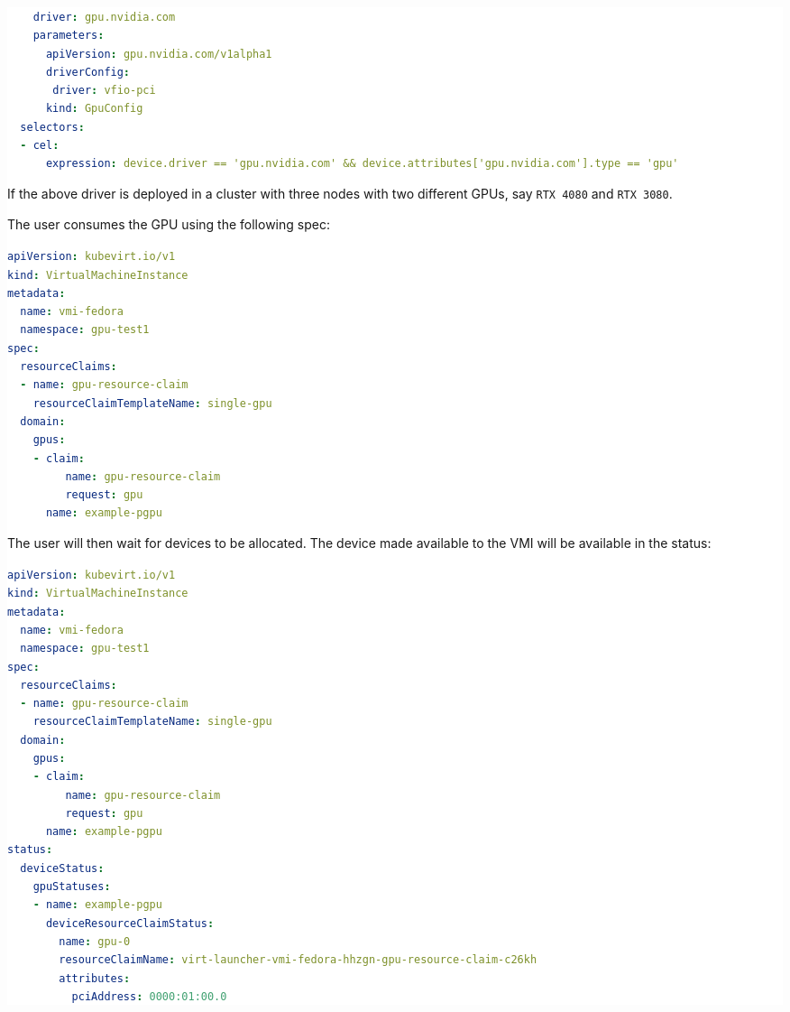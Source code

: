 ```yaml
    driver: gpu.nvidia.com
    parameters:
      apiVersion: gpu.nvidia.com/v1alpha1
      driverConfig:
       driver: vfio-pci
      kind: GpuConfig
  selectors:
  - cel:
      expression: device.driver == 'gpu.nvidia.com' && device.attributes['gpu.nvidia.com'].type == 'gpu'
```

If the above driver is deployed in a cluster with three nodes with two different GPUs, say `RTX 4080` and `RTX 3080`.

The user consumes the GPU using the following spec:
```yaml
apiVersion: kubevirt.io/v1
kind: VirtualMachineInstance
metadata:
  name: vmi-fedora
  namespace: gpu-test1
spec:
  resourceClaims:
  - name: gpu-resource-claim
    resourceClaimTemplateName: single-gpu
  domain:
    gpus:
    - claim:
         name: gpu-resource-claim
         request: gpu
      name: example-pgpu
```

The user will then wait for devices to be allocated. The device made available to the VMI will be available in the 
status:

```yaml
apiVersion: kubevirt.io/v1
kind: VirtualMachineInstance
metadata:
  name: vmi-fedora
  namespace: gpu-test1
spec:
  resourceClaims:
  - name: gpu-resource-claim
    resourceClaimTemplateName: single-gpu
  domain:
    gpus:
    - claim:
         name: gpu-resource-claim
         request: gpu
      name: example-pgpu
status:
  deviceStatus:
    gpuStatuses:
    - name: example-pgpu
      deviceResourceClaimStatus:
        name: gpu-0
        resourceClaimName: virt-launcher-vmi-fedora-hhzgn-gpu-resource-claim-c26kh
        attributes:
          pciAddress: 0000:01:00.0
```
